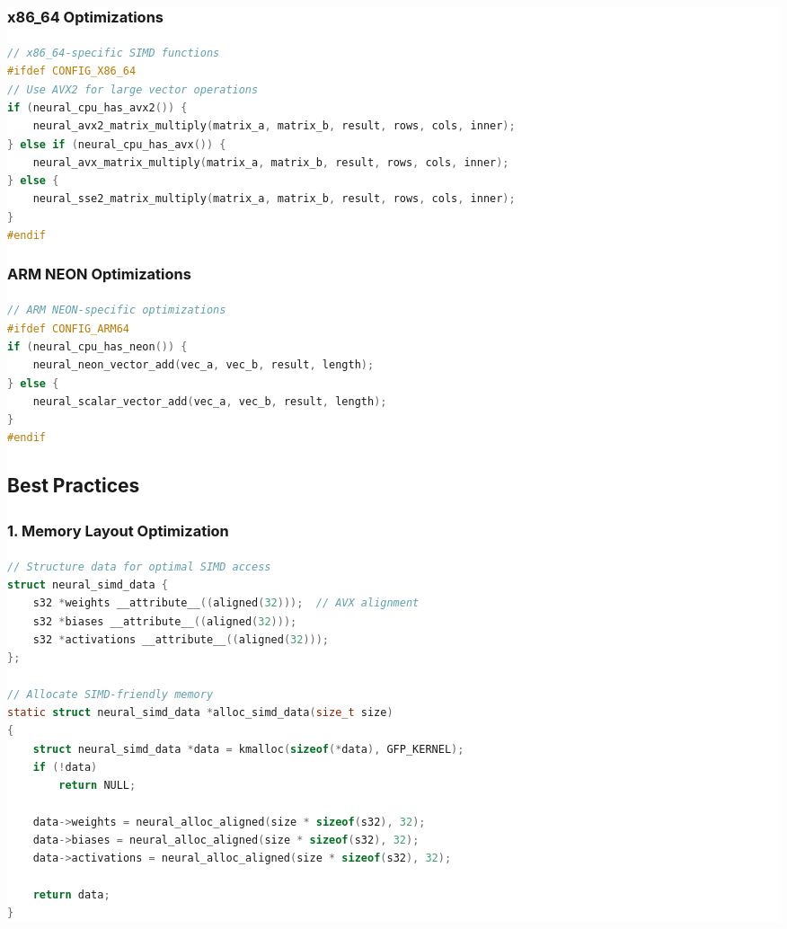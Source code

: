 ### x86_64 Optimizations

```c
// x86_64-specific SIMD functions
#ifdef CONFIG_X86_64
// Use AVX2 for large vector operations
if (neural_cpu_has_avx2()) {
    neural_avx2_matrix_multiply(matrix_a, matrix_b, result, rows, cols, inner);
} else if (neural_cpu_has_avx()) {
    neural_avx_matrix_multiply(matrix_a, matrix_b, result, rows, cols, inner);
} else {
    neural_sse2_matrix_multiply(matrix_a, matrix_b, result, rows, cols, inner);
}
#endif
```

### ARM NEON Optimizations

```c
// ARM NEON-specific optimizations
#ifdef CONFIG_ARM64
if (neural_cpu_has_neon()) {
    neural_neon_vector_add(vec_a, vec_b, result, length);
} else {
    neural_scalar_vector_add(vec_a, vec_b, result, length);
}
#endif
```

## Best Practices

### 1. Memory Layout Optimization

```c
// Structure data for optimal SIMD access
struct neural_simd_data {
    s32 *weights __attribute__((aligned(32)));  // AVX alignment
    s32 *biases __attribute__((aligned(32)));
    s32 *activations __attribute__((aligned(32)));
};

// Allocate SIMD-friendly memory
static struct neural_simd_data *alloc_simd_data(size_t size)
{
    struct neural_simd_data *data = kmalloc(sizeof(*data), GFP_KERNEL);
    if (!data)
        return NULL;
    
    data->weights = neural_alloc_aligned(size * sizeof(s32), 32);
    data->biases = neural_alloc_aligned(size * sizeof(s32), 32);
    data->activations = neural_alloc_aligned(size * sizeof(s32), 32);
    
    return data;
}
```
